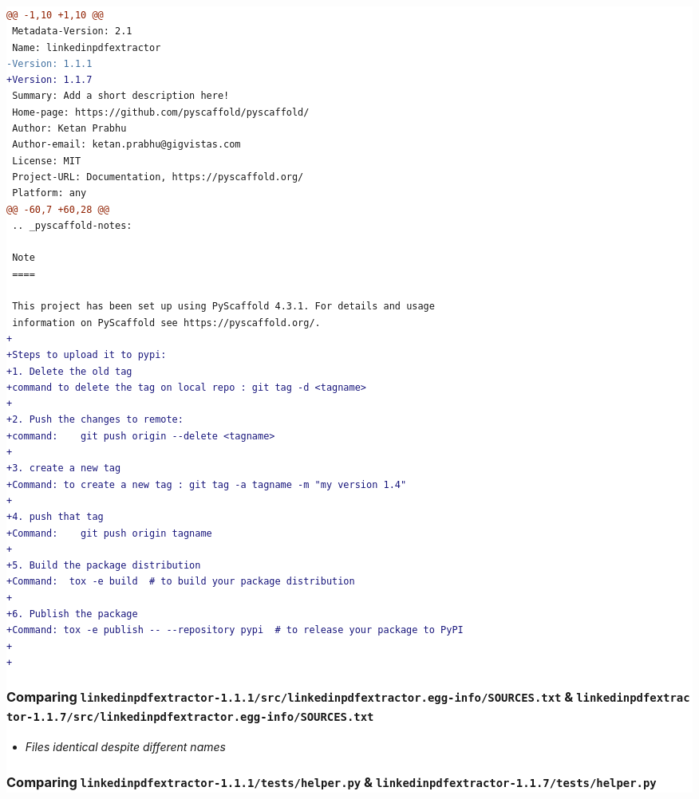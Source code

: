```diff
@@ -1,10 +1,10 @@
 Metadata-Version: 2.1
 Name: linkedinpdfextractor
-Version: 1.1.1
+Version: 1.1.7
 Summary: Add a short description here!
 Home-page: https://github.com/pyscaffold/pyscaffold/
 Author: Ketan Prabhu
 Author-email: ketan.prabhu@gigvistas.com
 License: MIT
 Project-URL: Documentation, https://pyscaffold.org/
 Platform: any
@@ -60,7 +60,28 @@
 .. _pyscaffold-notes:
 
 Note
 ====
 
 This project has been set up using PyScaffold 4.3.1. For details and usage
 information on PyScaffold see https://pyscaffold.org/.
+
+Steps to upload it to pypi:
+1. Delete the old tag 
+command to delete the tag on local repo : git tag -d <tagname>
+
+2. Push the changes to remote:
+command:    git push origin --delete <tagname>
+
+3. create a new tag 
+Command: to create a new tag : git tag -a tagname -m "my version 1.4"
+
+4. push that tag
+Command:    git push origin tagname
+
+5. Build the package distribution
+Command:  tox -e build  # to build your package distribution
+
+6. Publish the package 
+Command: tox -e publish -- --repository pypi  # to release your package to PyPI
+
+
```

### Comparing `linkedinpdfextractor-1.1.1/src/linkedinpdfextractor.egg-info/SOURCES.txt` & `linkedinpdfextractor-1.1.7/src/linkedinpdfextractor.egg-info/SOURCES.txt`

 * *Files identical despite different names*

### Comparing `linkedinpdfextractor-1.1.1/tests/helper.py` & `linkedinpdfextractor-1.1.7/tests/helper.py`
